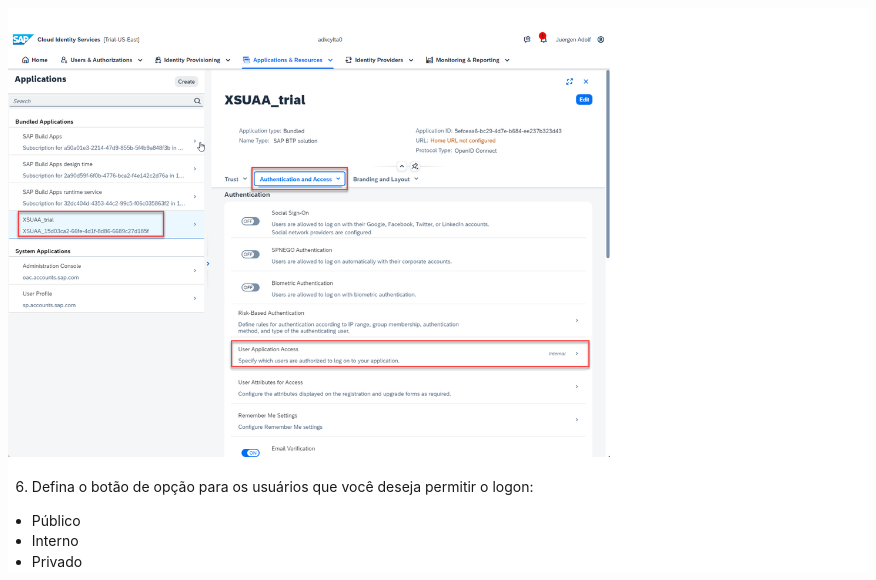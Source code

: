 <br><img src="/exercises/ex2/images/ex2selfreg2.png" width="70%">

6. Defina o botão de opção para os usuários que você deseja permitir o logon:
- Público
- Interno
- Privado

